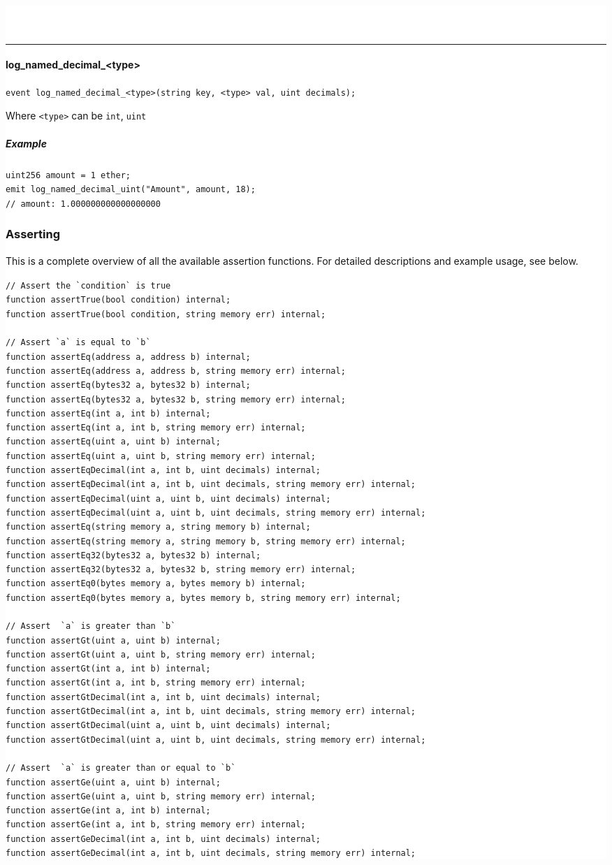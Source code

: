 <br></br>

---

#### log_named_decimal\_\<type\>

```solidity
event log_named_decimal_<type>(string key, <type> val, uint decimals);
```

Where `<type>` can be `int`, `uint`

##### Example

```solidity
uint256 amount = 1 ether;
emit log_named_decimal_uint("Amount", amount, 18);
// amount: 1.000000000000000000
```

### Asserting

This is a complete overview of all the available assertion functions. For detailed descriptions and example usage, see below.

```solidity
// Assert the `condition` is true
function assertTrue(bool condition) internal;
function assertTrue(bool condition, string memory err) internal;

// Assert `a` is equal to `b`
function assertEq(address a, address b) internal;
function assertEq(address a, address b, string memory err) internal;
function assertEq(bytes32 a, bytes32 b) internal;
function assertEq(bytes32 a, bytes32 b, string memory err) internal;
function assertEq(int a, int b) internal;
function assertEq(int a, int b, string memory err) internal;
function assertEq(uint a, uint b) internal;
function assertEq(uint a, uint b, string memory err) internal;
function assertEqDecimal(int a, int b, uint decimals) internal;
function assertEqDecimal(int a, int b, uint decimals, string memory err) internal;
function assertEqDecimal(uint a, uint b, uint decimals) internal;
function assertEqDecimal(uint a, uint b, uint decimals, string memory err) internal;
function assertEq(string memory a, string memory b) internal;
function assertEq(string memory a, string memory b, string memory err) internal;
function assertEq32(bytes32 a, bytes32 b) internal;
function assertEq32(bytes32 a, bytes32 b, string memory err) internal;
function assertEq0(bytes memory a, bytes memory b) internal;
function assertEq0(bytes memory a, bytes memory b, string memory err) internal;

// Assert  `a` is greater than `b`
function assertGt(uint a, uint b) internal;
function assertGt(uint a, uint b, string memory err) internal;
function assertGt(int a, int b) internal;
function assertGt(int a, int b, string memory err) internal;
function assertGtDecimal(int a, int b, uint decimals) internal;
function assertGtDecimal(int a, int b, uint decimals, string memory err) internal;
function assertGtDecimal(uint a, uint b, uint decimals) internal;
function assertGtDecimal(uint a, uint b, uint decimals, string memory err) internal;

// Assert  `a` is greater than or equal to `b`
function assertGe(uint a, uint b) internal;
function assertGe(uint a, uint b, string memory err) internal;
function assertGe(int a, int b) internal;
function assertGe(int a, int b, string memory err) internal;
function assertGeDecimal(int a, int b, uint decimals) internal;
function assertGeDecimal(int a, int b, uint decimals, string memory err) internal;
```